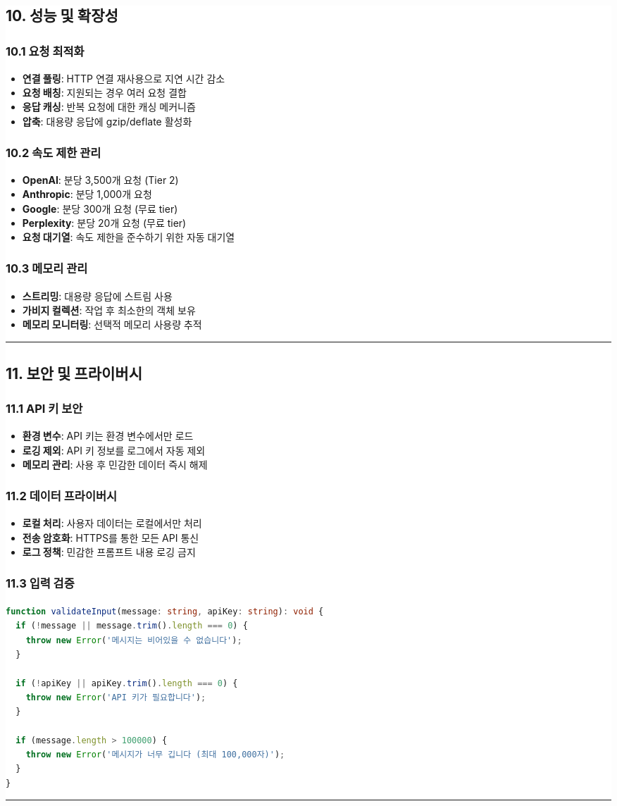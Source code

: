 
## 10. 성능 및 확장성

### 10.1 요청 최적화
- **연결 풀링**: HTTP 연결 재사용으로 지연 시간 감소
- **요청 배칭**: 지원되는 경우 여러 요청 결합
- **응답 캐싱**: 반복 요청에 대한 캐싱 메커니즘
- **압축**: 대용량 응답에 gzip/deflate 활성화

### 10.2 속도 제한 관리
- **OpenAI**: 분당 3,500개 요청 (Tier 2)
- **Anthropic**: 분당 1,000개 요청
- **Google**: 분당 300개 요청 (무료 tier)
- **Perplexity**: 분당 20개 요청 (무료 tier)
- **요청 대기열**: 속도 제한을 준수하기 위한 자동 대기열

### 10.3 메모리 관리
- **스트리밍**: 대용량 응답에 스트림 사용
- **가비지 컬렉션**: 작업 후 최소한의 객체 보유
- **메모리 모니터링**: 선택적 메모리 사용량 추적

---

## 11. 보안 및 프라이버시

### 11.1 API 키 보안
- **환경 변수**: API 키는 환경 변수에서만 로드
- **로깅 제외**: API 키 정보를 로그에서 자동 제외
- **메모리 관리**: 사용 후 민감한 데이터 즉시 해제

### 11.2 데이터 프라이버시
- **로컬 처리**: 사용자 데이터는 로컬에서만 처리
- **전송 암호화**: HTTPS를 통한 모든 API 통신
- **로그 정책**: 민감한 프롬프트 내용 로깅 금지

### 11.3 입력 검증
```typescript
function validateInput(message: string, apiKey: string): void {
  if (!message || message.trim().length === 0) {
    throw new Error('메시지는 비어있을 수 없습니다');
  }
  
  if (!apiKey || apiKey.trim().length === 0) {
    throw new Error('API 키가 필요합니다');
  }
  
  if (message.length > 100000) {
    throw new Error('메시지가 너무 깁니다 (최대 100,000자)');
  }
}
```

---